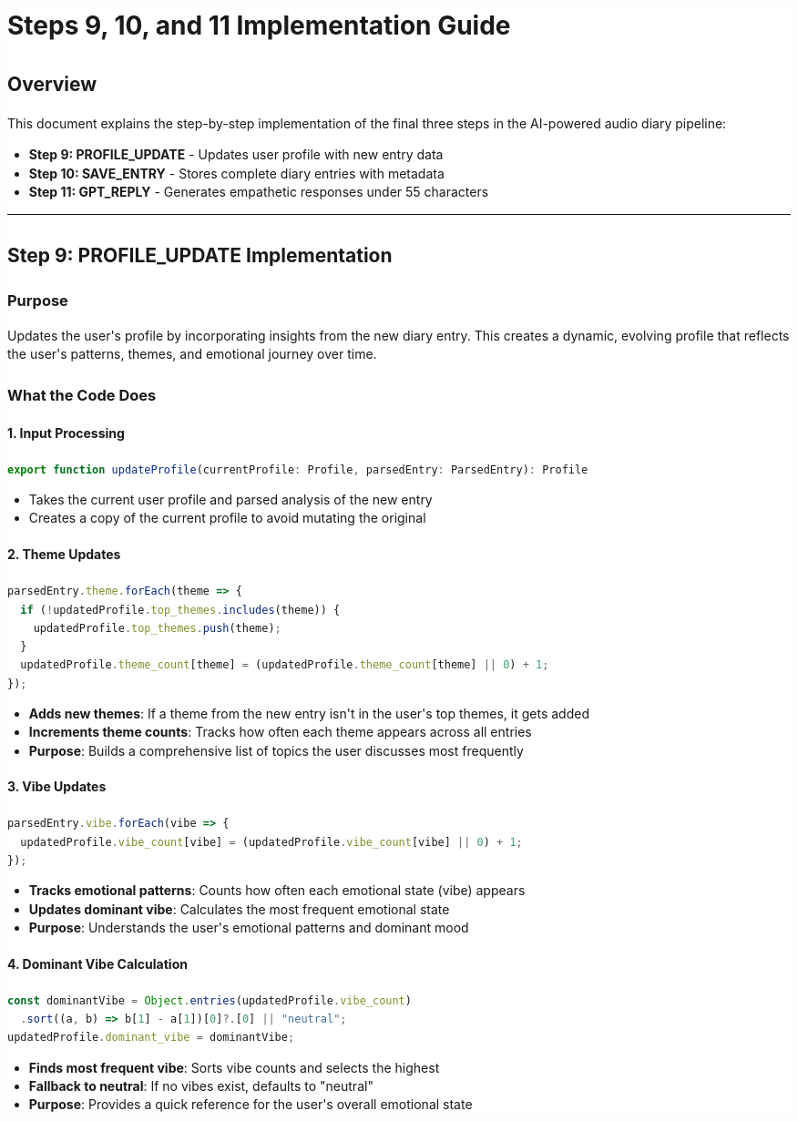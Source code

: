 # Steps 9, 10, and 11 Implementation Guide

## Overview
This document explains the step-by-step implementation of the final three steps in the AI-powered audio diary pipeline:
- **Step 9: PROFILE_UPDATE** - Updates user profile with new entry data
- **Step 10: SAVE_ENTRY** - Stores complete diary entries with metadata
- **Step 11: GPT_REPLY** - Generates empathetic responses under 55 characters

---

## Step 9: PROFILE_UPDATE Implementation

### Purpose
Updates the user's profile by incorporating insights from the new diary entry. This creates a dynamic, evolving profile that reflects the user's patterns, themes, and emotional journey over time.

### What the Code Does

#### 1. **Input Processing**
```typescript
export function updateProfile(currentProfile: Profile, parsedEntry: ParsedEntry): Profile
```
- Takes the current user profile and parsed analysis of the new entry
- Creates a copy of the current profile to avoid mutating the original

#### 2. **Theme Updates**
```typescript
parsedEntry.theme.forEach(theme => {
  if (!updatedProfile.top_themes.includes(theme)) {
    updatedProfile.top_themes.push(theme);
  }
  updatedProfile.theme_count[theme] = (updatedProfile.theme_count[theme] || 0) + 1;
});
```
- **Adds new themes**: If a theme from the new entry isn't in the user's top themes, it gets added
- **Increments theme counts**: Tracks how often each theme appears across all entries
- **Purpose**: Builds a comprehensive list of topics the user discusses most frequently

#### 3. **Vibe Updates**
```typescript
parsedEntry.vibe.forEach(vibe => {
  updatedProfile.vibe_count[vibe] = (updatedProfile.vibe_count[vibe] || 0) + 1;
});
```
- **Tracks emotional patterns**: Counts how often each emotional state (vibe) appears
- **Updates dominant vibe**: Calculates the most frequent emotional state
- **Purpose**: Understands the user's emotional patterns and dominant mood

#### 4. **Dominant Vibe Calculation**
```typescript
const dominantVibe = Object.entries(updatedProfile.vibe_count)
  .sort((a, b) => b[1] - a[1])[0]?.[0] || "neutral";
updatedProfile.dominant_vibe = dominantVibe;
```
- **Finds most frequent vibe**: Sorts vibe counts and selects the highest
- **Fallback to neutral**: If no vibes exist, defaults to "neutral"
- **Purpose**: Provides a quick reference for the user's overall emotional state
